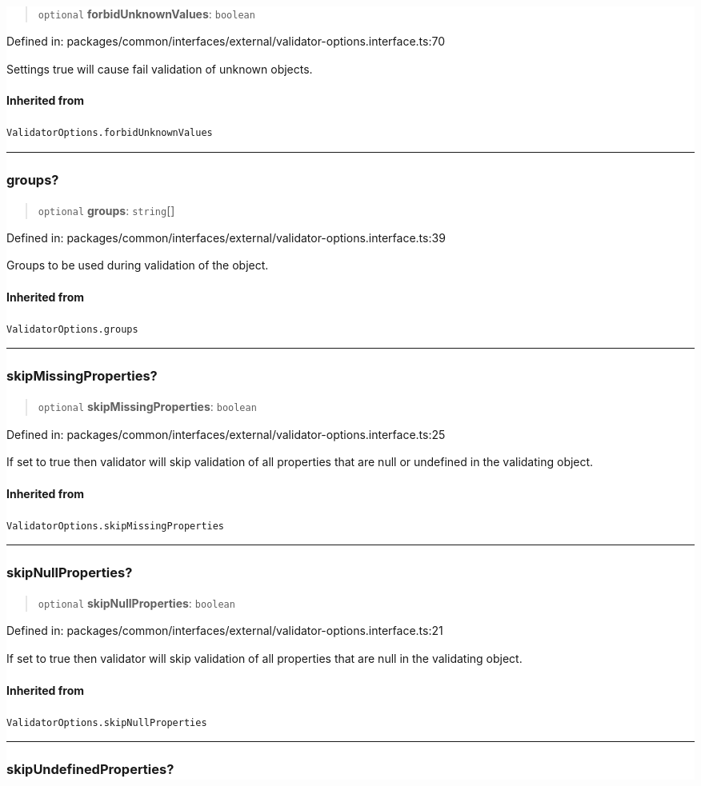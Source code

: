 > `optional` **forbidUnknownValues**: `boolean`

Defined in: packages/common/interfaces/external/validator-options.interface.ts:70

Settings true will cause fail validation of unknown objects.

#### Inherited from

`ValidatorOptions.forbidUnknownValues`

***

### groups?

> `optional` **groups**: `string`[]

Defined in: packages/common/interfaces/external/validator-options.interface.ts:39

Groups to be used during validation of the object.

#### Inherited from

`ValidatorOptions.groups`

***

### skipMissingProperties?

> `optional` **skipMissingProperties**: `boolean`

Defined in: packages/common/interfaces/external/validator-options.interface.ts:25

If set to true then validator will skip validation of all properties that are null or undefined in the validating object.

#### Inherited from

`ValidatorOptions.skipMissingProperties`

***

### skipNullProperties?

> `optional` **skipNullProperties**: `boolean`

Defined in: packages/common/interfaces/external/validator-options.interface.ts:21

If set to true then validator will skip validation of all properties that are null in the validating object.

#### Inherited from

`ValidatorOptions.skipNullProperties`

***

### skipUndefinedProperties?
